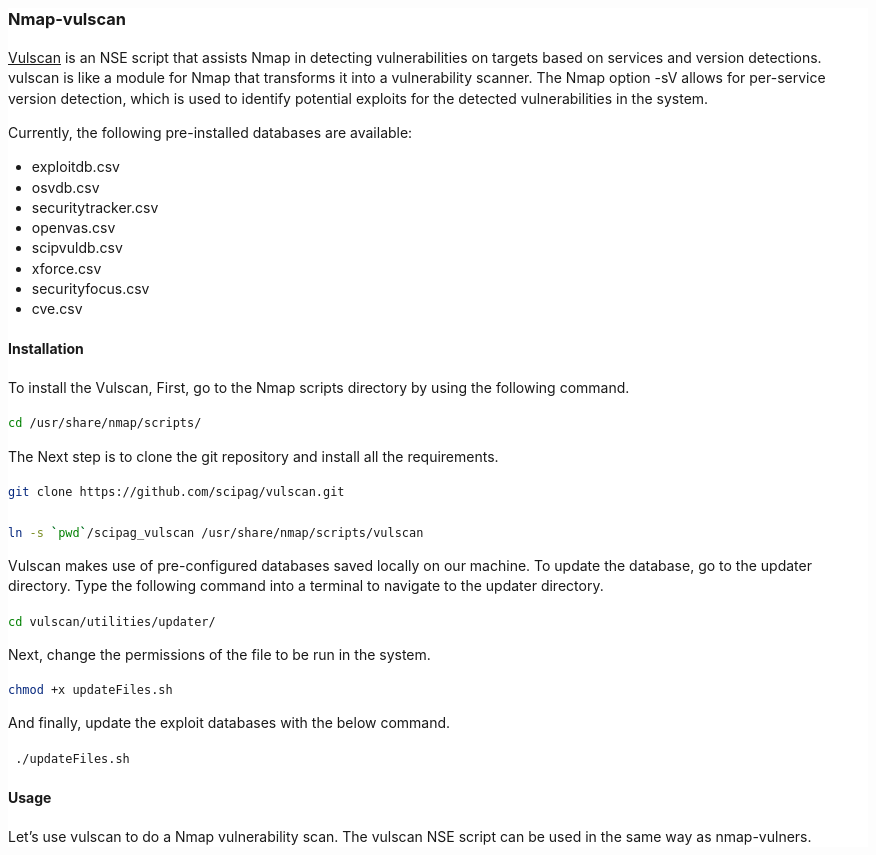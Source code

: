 ### Nmap-vulscan

[Vulscan](https://github.com/scipag/vulscan) is an NSE script that assists Nmap in detecting vulnerabilities on targets based on services and version detections. vulscan is like a module for Nmap that transforms it into a vulnerability scanner. The Nmap option -sV allows for per-service version detection, which is used to identify potential exploits for the detected vulnerabilities in the system. 

Currently, the following pre-installed databases are available:

- exploitdb.csv
- osvdb.csv
- securitytracker.csv
- openvas.csv
- scipvuldb.csv
- xforce.csv
- securityfocus.csv
- cve.csv

#### Installation

To install the Vulscan, First, go to the Nmap scripts directory by using the following command.

```bash
cd /usr/share/nmap/scripts/
```

The Next step is to clone the git repository and install all the requirements.

```bash
git clone https://github.com/scipag/vulscan.git

ln -s `pwd`/scipag_vulscan /usr/share/nmap/scripts/vulscan 
```

Vulscan makes use of pre-configured databases saved locally on our machine. To update the database, go to the updater directory. Type the following command into a terminal to navigate to the updater directory.

```bash
cd vulscan/utilities/updater/
```

Next, change the permissions of the file to be run in the system.

```bash
chmod +x updateFiles.sh
```

And finally, update the exploit databases with the below command.

```bash
 ./updateFiles.sh
```

#### Usage

Let’s use vulscan to do a Nmap vulnerability scan. The vulscan NSE script can be used in the same way as nmap-vulners.

